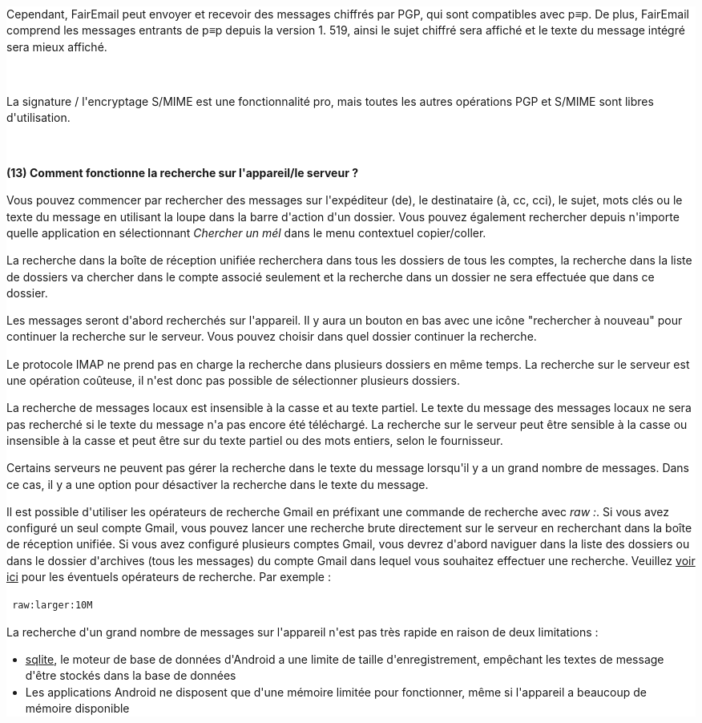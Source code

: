 Cependant, FairEmail peut envoyer et recevoir des messages chiffrés par PGP, qui sont compatibles avec p≡p. De plus, FairEmail comprend les messages entrants de p≡p depuis la version 1. 519, ainsi le sujet chiffré sera affiché et le texte du message intégré sera mieux affiché.

<br />

La signature / l'encryptage S/MIME est une fonctionnalité pro, mais toutes les autres opérations PGP et S/MIME sont libres d'utilisation.

<br />

<a name="faq13"></a>
**(13) Comment fonctionne la recherche sur l'appareil/le serveur ?**

Vous pouvez commencer par rechercher des messages sur l'expéditeur (de), le destinataire (à, cc, cci), le sujet, mots clés ou le texte du message en utilisant la loupe dans la barre d'action d'un dossier. Vous pouvez également rechercher depuis n'importe quelle application en sélectionnant *Chercher un mél* dans le menu contextuel copier/coller.

La recherche dans la boîte de réception unifiée recherchera dans tous les dossiers de tous les comptes, la recherche dans la liste de dossiers va chercher dans le compte associé seulement et la recherche dans un dossier ne sera effectuée que dans ce dossier.

Les messages seront d'abord recherchés sur l'appareil. Il y aura un bouton en bas avec une icône "rechercher à nouveau" pour continuer la recherche sur le serveur. Vous pouvez choisir dans quel dossier continuer la recherche.

Le protocole IMAP ne prend pas en charge la recherche dans plusieurs dossiers en même temps. La recherche sur le serveur est une opération coûteuse, il n'est donc pas possible de sélectionner plusieurs dossiers.

La recherche de messages locaux est insensible à la casse et au texte partiel. Le texte du message des messages locaux ne sera pas recherché si le texte du message n'a pas encore été téléchargé. La recherche sur le serveur peut être sensible à la casse ou insensible à la casse et peut être sur du texte partiel ou des mots entiers, selon le fournisseur.

Certains serveurs ne peuvent pas gérer la recherche dans le texte du message lorsqu'il y a un grand nombre de messages. Dans ce cas, il y a une option pour désactiver la recherche dans le texte du message.

Il est possible d'utiliser les opérateurs de recherche Gmail en préfixant une commande de recherche avec *raw :*. Si vous avez configuré un seul compte Gmail, vous pouvez lancer une recherche brute directement sur le serveur en recherchant dans la boîte de réception unifiée. Si vous avez configuré plusieurs comptes Gmail, vous devrez d'abord naviguer dans la liste des dossiers ou dans le dossier d'archives (tous les messages) du compte Gmail dans lequel vous souhaitez effectuer une recherche. Veuillez [voir ici](https://support.google.com/mail/answer/7190) pour les éventuels opérateurs de recherche. Par exemple :

`
raw:larger:10M`

La recherche d'un grand nombre de messages sur l'appareil n'est pas très rapide en raison de deux limitations :

* [sqlite](https://www.sqlite.org/), le moteur de base de données d'Android a une limite de taille d'enregistrement, empêchant les textes de message d'être stockés dans la base de données
* Les applications Android ne disposent que d'une mémoire limitée pour fonctionner, même si l'appareil a beaucoup de mémoire disponible
